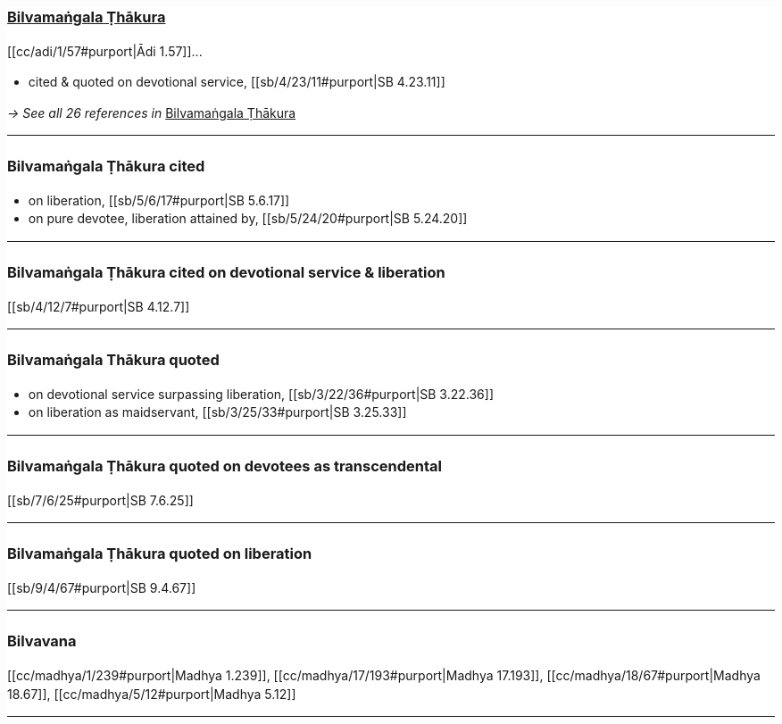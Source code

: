 
### [Bilvamaṅgala Ṭhākura](../entries/bilvamangala-thakura.md)

[[cc/adi/1/57#purport|Ādi 1.57]]...

* cited & quoted on devotional service, [[sb/4/23/11#purport|SB 4.23.11]]

*→ See all 26 references in* [Bilvamaṅgala Ṭhākura](../entries/bilvamangala-thakura.md)

---

### Bilvamaṅgala Ṭhākura cited

* on liberation, [[sb/5/6/17#purport|SB 5.6.17]]
* on pure devotee, liberation attained by, [[sb/5/24/20#purport|SB 5.24.20]]

---

### Bilvamaṅgala Ṭhākura cited on devotional service & liberation

[[sb/4/12/7#purport|SB 4.12.7]]


---

### Bilvamaṅgala Thākura quoted

* on devotional service surpassing liberation, [[sb/3/22/36#purport|SB 3.22.36]]
* on liberation as maidservant, [[sb/3/25/33#purport|SB 3.25.33]]

---

### Bilvamaṅgala Ṭhākura quoted on devotees as transcendental

[[sb/7/6/25#purport|SB 7.6.25]]


---

### Bilvamaṅgala Ṭhākura quoted on liberation

[[sb/9/4/67#purport|SB 9.4.67]]


---

### Bilvavana

[[cc/madhya/1/239#purport|Madhya 1.239]], [[cc/madhya/17/193#purport|Madhya 17.193]], [[cc/madhya/18/67#purport|Madhya 18.67]], [[cc/madhya/5/12#purport|Madhya 5.12]]


---
